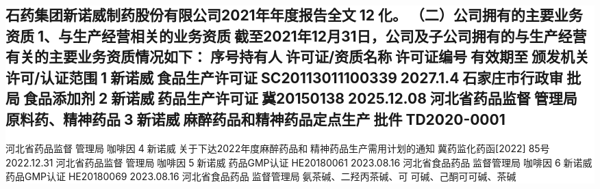 石药集团新诺威制药股份有限公司2021年年度报告全文
12
化。
（二）公司拥有的主要业务资质
1、与生产经营相关的业务资质
截至2021年12月31日，公司及子公司拥有的与生产经营有关的主要业务资质情况如下：
序号持有人
许可证/资质名称
许可证编号
有效期至
颁发机关
许可/认证范围
1
新诺威
食品生产许可证
SC20113011100339
2027.1.4
石家庄市行政审
批局
食品添加剂
2
新诺威
药品生产许可证
冀20150138
2025.12.08
河北省药品监督
管理局
原料药、精神药品
3
新诺威
麻醉药品和精神药品定点生产
批件
TD2020-0001
-
河北省药品监督
管理局
咖啡因
4
新诺威
关于下达2022年度麻醉药品和
精神药品生产需用计划的通知
冀药监化药函[2022]
85号
2022.12.31
河北省药品监督
管理局
咖啡因
5
新诺威
药品GMP认证
HE20180061
2023.08.16
河北省食品药品
监督管理局
咖啡因
6
新诺威
药品GMP认证
HE20180069
2023.08.16
河北省食品药品
监督管理局
氨茶碱、二羟丙茶碱、可
可碱、己酮可可碱、茶碱